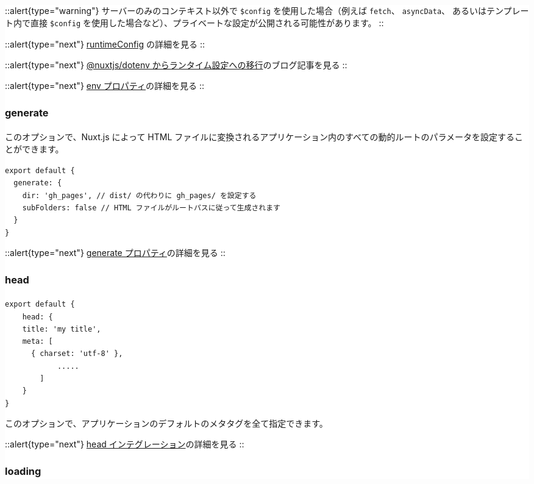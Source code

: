 ::alert{type="warning"}
サーバーのみのコンテキスト以外で `$config` を使用した場合（例えば `fetch`、 `asyncData`、 あるいはテンプレート内で直接 `$config` を使用した場合など）、プライベートな設定が公開される可能性があります。
::

::alert{type="next"}
[runtimeConfig](/docs/configuration-glossary/configuration-runtime-config) の詳細を見る
::

::alert{type="next"}
[@nuxtjs/dotenv からランタイム設定への移行](/tutorials/moving-from-nuxtjs-dotenv-to-runtime-config)のブログ記事を見る
::

::alert{type="next"}
[env プロパティ](/docs/configuration-glossary/configuration-env)の詳細を見る
::

### generate

このオプションで、Nuxt.js によって HTML ファイルに変換されるアプリケーション内のすべての動的ルートのパラメータを設定することができます。

```js{}[nuxt.config.js]
export default {
  generate: {
    dir: 'gh_pages', // dist/ の代わりに gh_pages/ を設定する
    subFolders: false // HTML ファイルがルートパスに従って生成されます
  }
}
```

::alert{type="next"}
[generate プロパティ](/docs/configuration-glossary/configuration-generate)の詳細を見る
::

### head

```js{}[nuxt.config.js]
export default {
	head: {
    title: 'my title',
    meta: [
      { charset: 'utf-8' },
			.....
		]
	}
}
```

このオプションで、アプリケーションのデフォルトのメタタグを全て指定できます。

::alert{type="next"}
[head インテグレーション](/docs/configuration-glossary/configuration-head)の詳細を見る
::

### loading
